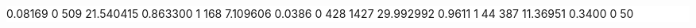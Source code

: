 <td style="text-align:right;">
0.08169
</td>
<td style="text-align:right;">
0
</td>
<td style="text-align:right;">
509
</td>
<td style="text-align:right;">
21.540415
</td>
<td style="text-align:right;">
0.863300
</td>
<td style="text-align:right;">
1
</td>
<td style="text-align:right;">
168
</td>
<td style="text-align:right;">
7.109606
</td>
<td style="text-align:right;">
0.0386
</td>
<td style="text-align:right;">
0
</td>
<td style="text-align:right;">
428
</td>
<td style="text-align:right;">
1427
</td>
<td style="text-align:right;">
29.992992
</td>
<td style="text-align:right;">
0.9611
</td>
<td style="text-align:right;">
1
</td>
<td style="text-align:right;">
44
</td>
<td style="text-align:right;">
387
</td>
<td style="text-align:right;">
11.36951
</td>
<td style="text-align:right;">
0.3400
</td>
<td style="text-align:right;">
0
</td>
<td style="text-align:right;">
50
</td>
<td style="text-align:right;">
